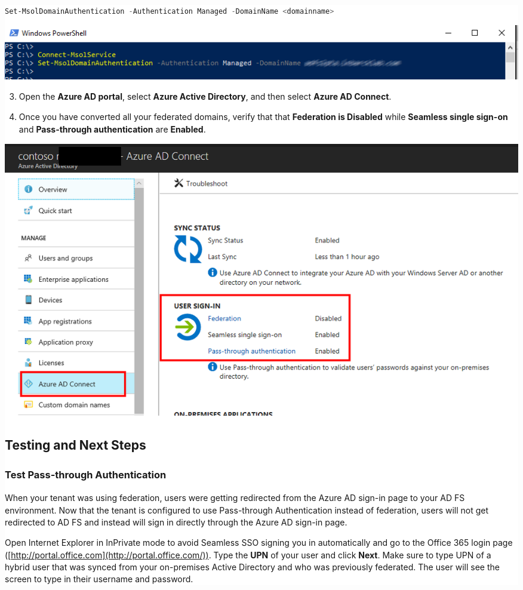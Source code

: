 ``` PowerShell
‎Set-MsolDomainAuthentication -Authentication Managed -DomainName <domainname>
```

![picture](media/plan-migrate-adfs-pass-through-authentication/migrating-adfs-to-pta_image25.png)

3. Open the **Azure AD portal**, select **Azure Active Directory**, and then select **Azure AD Connect**.  

4. Once you have converted all your federated domains, verify that that **Federation is Disabled** while **Seamless single sign-on** and **Pass-through authentication** are **Enabled**.

![picture](media/plan-migrate-adfs-pass-through-authentication/migrating-adfs-to-pta_image26.png)

## Testing and Next Steps

### Test Pass-through Authentication 

When your tenant was using federation, users were getting redirected from the Azure AD sign-in page to your AD FS environment. Now that the tenant is configured to use Pass-through Authentication instead of federation, users will not get redirected to AD FS and instead will sign in directly through the Azure AD sign-in page.

Open Internet Explorer in InPrivate mode to avoid Seamless SSO signing you in automatically and go to the Office 365 login page ([http://portal.office.com](http://portal.office.com/)). Type the **UPN** of your user and click **Next**. Make sure to type UPN of a hybrid user that was synced from your on-premises Active Directory and who was previously federated. The user will see the screen to type in their username and password.
